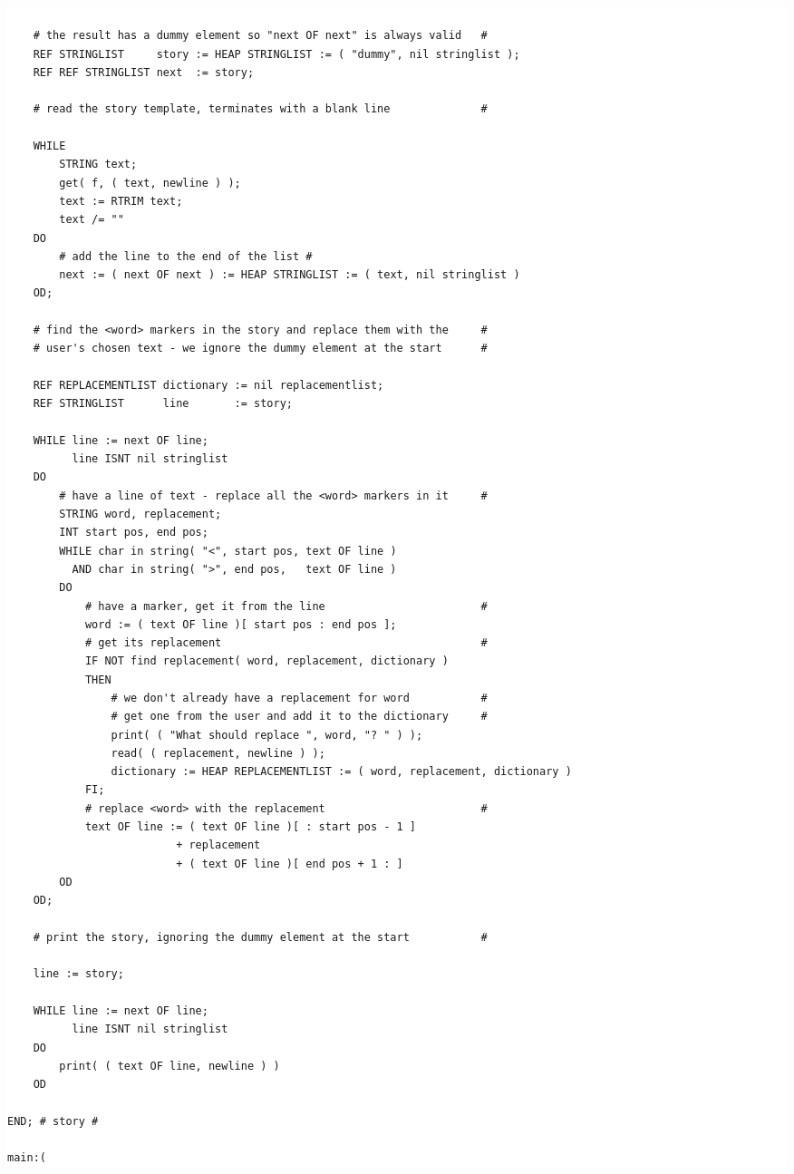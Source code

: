 ```algol68

    # the result has a dummy element so "next OF next" is always valid   #
    REF STRINGLIST     story := HEAP STRINGLIST := ( "dummy", nil stringlist );
    REF REF STRINGLIST next  := story;

    # read the story template, terminates with a blank line              #

    WHILE
        STRING text;
        get( f, ( text, newline ) );
        text := RTRIM text;
        text /= ""
    DO
        # add the line to the end of the list #
        next := ( next OF next ) := HEAP STRINGLIST := ( text, nil stringlist )
    OD;

    # find the <word> markers in the story and replace them with the     #
    # user's chosen text - we ignore the dummy element at the start      #

    REF REPLACEMENTLIST dictionary := nil replacementlist;
    REF STRINGLIST      line       := story;

    WHILE line := next OF line;
          line ISNT nil stringlist
    DO
        # have a line of text - replace all the <word> markers in it     #
        STRING word, replacement;
        INT start pos, end pos;
        WHILE char in string( "<", start pos, text OF line )
          AND char in string( ">", end pos,   text OF line )
        DO
            # have a marker, get it from the line                        #
            word := ( text OF line )[ start pos : end pos ];
            # get its replacement                                        #
            IF NOT find replacement( word, replacement, dictionary )
            THEN
                # we don't already have a replacement for word           #
                # get one from the user and add it to the dictionary     #
                print( ( "What should replace ", word, "? " ) );
                read( ( replacement, newline ) );
                dictionary := HEAP REPLACEMENTLIST := ( word, replacement, dictionary )
            FI;
            # replace <word> with the replacement                        #
            text OF line := ( text OF line )[ : start pos - 1 ]
                          + replacement
                          + ( text OF line )[ end pos + 1 : ]
        OD
    OD;

    # print the story, ignoring the dummy element at the start           #

    line := story;

    WHILE line := next OF line;
          line ISNT nil stringlist
    DO
        print( ( text OF line, newline ) )
    OD

END; # story #

main:(
```